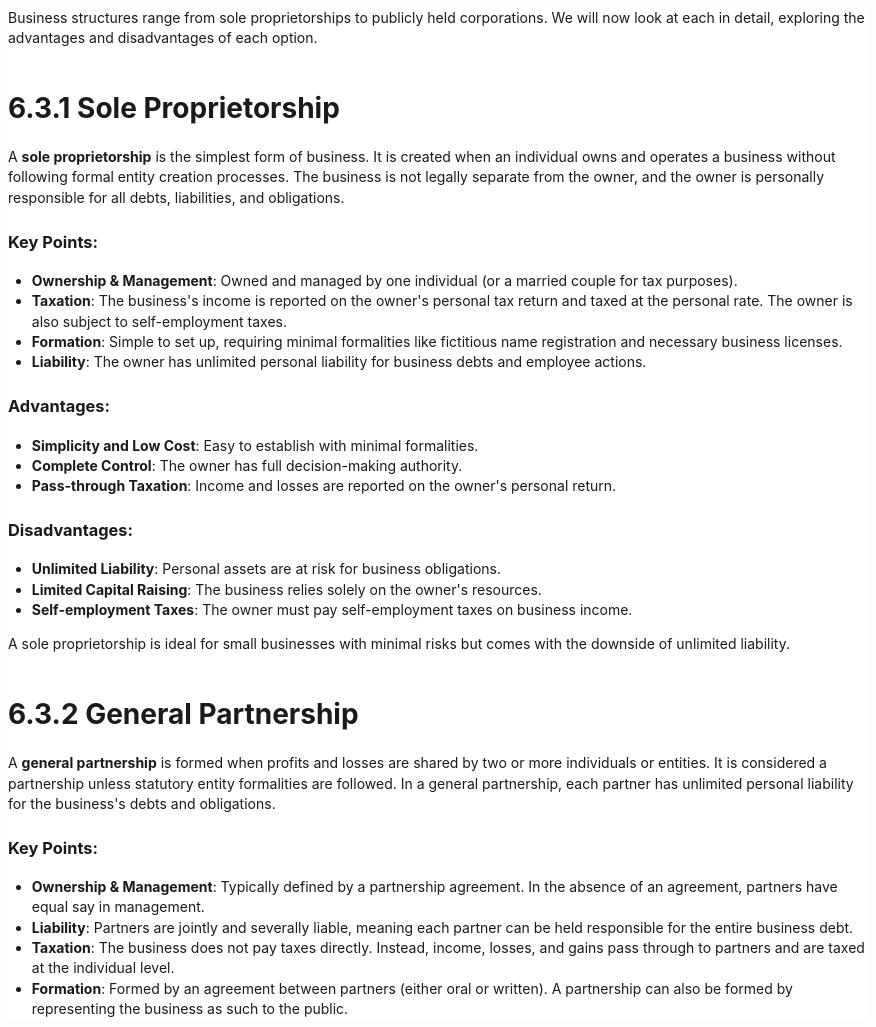 Business structures range from sole proprietorships to publicly held corporations. We will now look at each in detail, exploring the advantages and disadvantages of each option.

# 6.3.1 Sole Proprietorship

A **sole proprietorship** is the simplest form of business. It is created when an individual owns and operates a business without following formal entity creation processes. The business is not legally separate from the owner, and the owner is personally responsible for all debts, liabilities, and obligations.

### Key Points:
- **Ownership & Management**: Owned and managed by one individual (or a married couple for tax purposes).
- **Taxation**: The business's income is reported on the owner's personal tax return and taxed at the personal rate. The owner is also subject to self-employment taxes.
- **Formation**: Simple to set up, requiring minimal formalities like fictitious name registration and necessary business licenses.
- **Liability**: The owner has unlimited personal liability for business debts and employee actions.

### Advantages:
- **Simplicity and Low Cost**: Easy to establish with minimal formalities.
- **Complete Control**: The owner has full decision-making authority.
- **Pass-through Taxation**: Income and losses are reported on the owner's personal return.

### Disadvantages:
- **Unlimited Liability**: Personal assets are at risk for business obligations.
- **Limited Capital Raising**: The business relies solely on the owner's resources.
- **Self-employment Taxes**: The owner must pay self-employment taxes on business income.

A sole proprietorship is ideal for small businesses with minimal risks but comes with the downside of unlimited liability.


# 6.3.2 General Partnership

A **general partnership** is formed when profits and losses are shared by two or more individuals or entities. It is considered a partnership unless statutory entity formalities are followed. In a general partnership, each partner has unlimited personal liability for the business's debts and obligations.

### Key Points:
- **Ownership & Management**: Typically defined by a partnership agreement. In the absence of an agreement, partners have equal say in management.
- **Liability**: Partners are jointly and severally liable, meaning each partner can be held responsible for the entire business debt.
- **Taxation**: The business does not pay taxes directly. Instead, income, losses, and gains pass through to partners and are taxed at the individual level.
- **Formation**: Formed by an agreement between partners (either oral or written). A partnership can also be formed by representing the business as such to the public.
